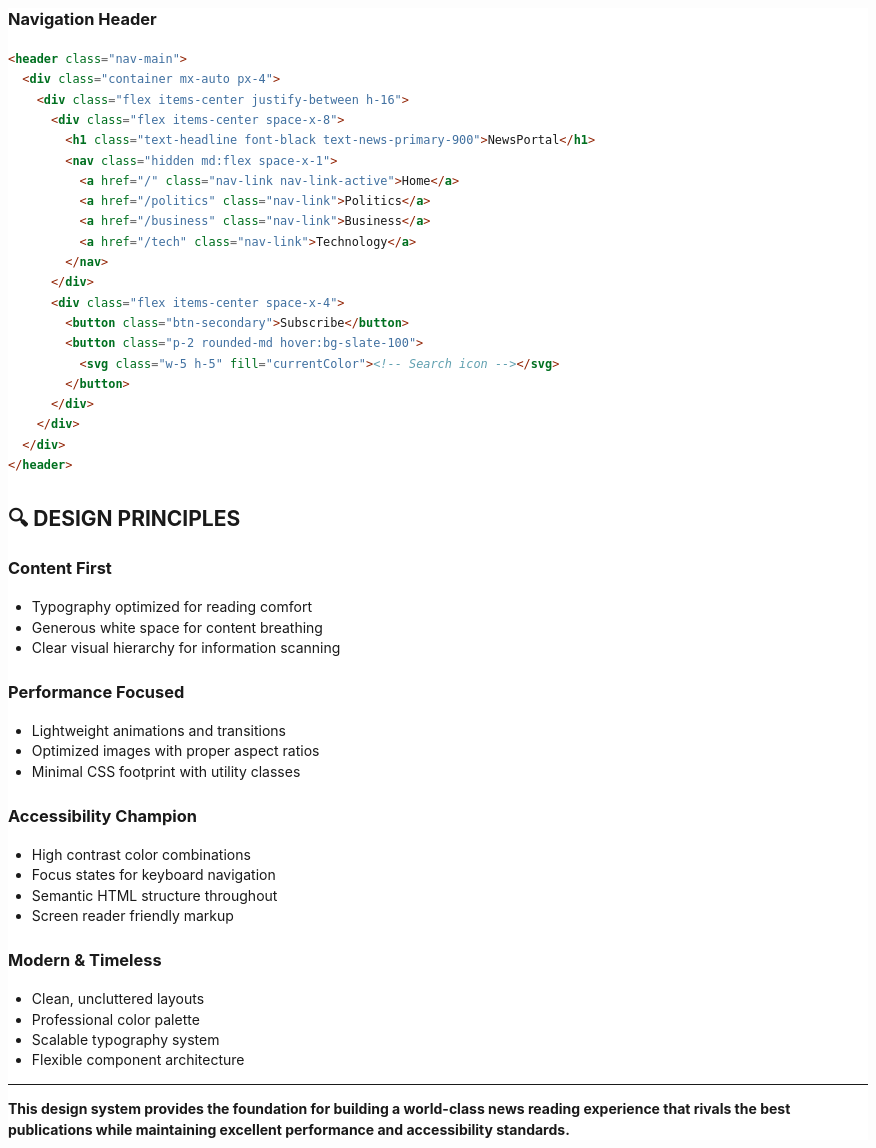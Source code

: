 ### **Navigation Header**
```html
<header class="nav-main">
  <div class="container mx-auto px-4">
    <div class="flex items-center justify-between h-16">
      <div class="flex items-center space-x-8">
        <h1 class="text-headline font-black text-news-primary-900">NewsPortal</h1>
        <nav class="hidden md:flex space-x-1">
          <a href="/" class="nav-link nav-link-active">Home</a>
          <a href="/politics" class="nav-link">Politics</a>
          <a href="/business" class="nav-link">Business</a>
          <a href="/tech" class="nav-link">Technology</a>
        </nav>
      </div>
      <div class="flex items-center space-x-4">
        <button class="btn-secondary">Subscribe</button>
        <button class="p-2 rounded-md hover:bg-slate-100">
          <svg class="w-5 h-5" fill="currentColor"><!-- Search icon --></svg>
        </button>
      </div>
    </div>
  </div>
</header>
```

## 🔍 **DESIGN PRINCIPLES**

### **Content First**
- Typography optimized for reading comfort
- Generous white space for content breathing
- Clear visual hierarchy for information scanning

### **Performance Focused**
- Lightweight animations and transitions
- Optimized images with proper aspect ratios
- Minimal CSS footprint with utility classes

### **Accessibility Champion**
- High contrast color combinations
- Focus states for keyboard navigation
- Semantic HTML structure throughout
- Screen reader friendly markup

### **Modern & Timeless**
- Clean, uncluttered layouts
- Professional color palette
- Scalable typography system
- Flexible component architecture

---

**This design system provides the foundation for building a world-class news reading experience that rivals the best publications while maintaining excellent performance and accessibility standards.** 